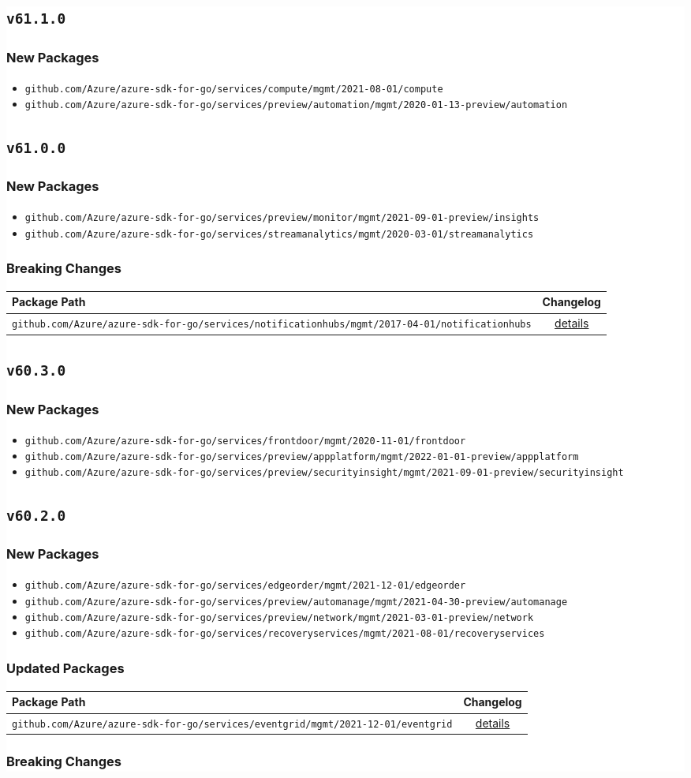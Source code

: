 ## `v61.1.0`

### New Packages

- `github.com/Azure/azure-sdk-for-go/services/compute/mgmt/2021-08-01/compute`
- `github.com/Azure/azure-sdk-for-go/services/preview/automation/mgmt/2020-01-13-preview/automation`

## `v61.0.0`

### New Packages

- `github.com/Azure/azure-sdk-for-go/services/preview/monitor/mgmt/2021-09-01-preview/insights`
- `github.com/Azure/azure-sdk-for-go/services/streamanalytics/mgmt/2020-03-01/streamanalytics`

### Breaking Changes

| Package Path | Changelog |
| :--- | :---: |
| `github.com/Azure/azure-sdk-for-go/services/notificationhubs/mgmt/2017-04-01/notificationhubs` | [details](https://github.com/Azure/azure-sdk-for-go/blob/v61.0.0/services/notificationhubs/mgmt/2017-04-01/notificationhubs/CHANGELOG.md) |

## `v60.3.0`

### New Packages

- `github.com/Azure/azure-sdk-for-go/services/frontdoor/mgmt/2020-11-01/frontdoor`
- `github.com/Azure/azure-sdk-for-go/services/preview/appplatform/mgmt/2022-01-01-preview/appplatform`
- `github.com/Azure/azure-sdk-for-go/services/preview/securityinsight/mgmt/2021-09-01-preview/securityinsight`

## `v60.2.0`

### New Packages

- `github.com/Azure/azure-sdk-for-go/services/edgeorder/mgmt/2021-12-01/edgeorder`
- `github.com/Azure/azure-sdk-for-go/services/preview/automanage/mgmt/2021-04-30-preview/automanage`
- `github.com/Azure/azure-sdk-for-go/services/preview/network/mgmt/2021-03-01-preview/network`
- `github.com/Azure/azure-sdk-for-go/services/recoveryservices/mgmt/2021-08-01/recoveryservices`

### Updated Packages

| Package Path | Changelog |
| :--- | :---: |
| `github.com/Azure/azure-sdk-for-go/services/eventgrid/mgmt/2021-12-01/eventgrid` | [details](https://github.com/Azure/azure-sdk-for-go/blob/v60.2.0/services/eventgrid/mgmt/2021-12-01/eventgrid/CHANGELOG.md) |

### Breaking Changes
